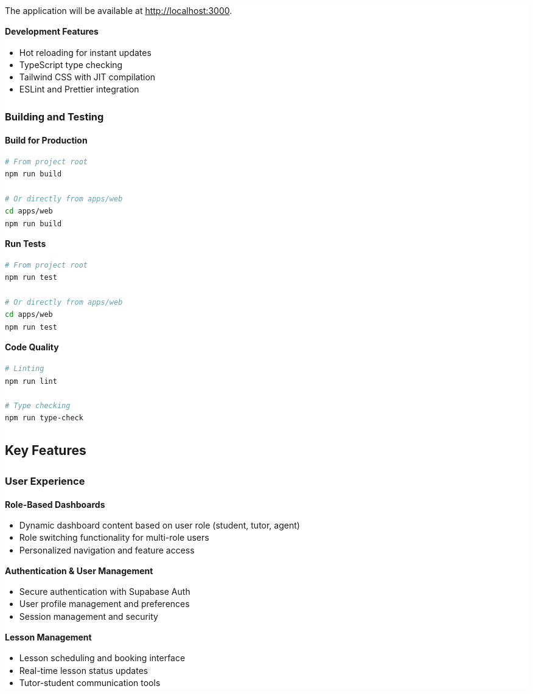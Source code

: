 The application will be available at [http://localhost:3000](http://localhost:3000).

**Development Features**
- Hot reloading for instant updates
- TypeScript type checking
- Tailwind CSS with JIT compilation
- ESLint and Prettier integration

### Building and Testing

**Build for Production**
```bash
# From project root
npm run build

# Or directly from apps/web
cd apps/web
npm run build
```

**Run Tests**
```bash
# From project root
npm run test

# Or directly from apps/web
cd apps/web
npm run test
```

**Code Quality**
```bash
# Linting
npm run lint

# Type checking
npm run type-check
```

## Key Features

### User Experience

**Role-Based Dashboards**
- Dynamic dashboard content based on user role (student, tutor, agent)
- Role switching functionality for multi-role users
- Personalized navigation and feature access

**Authentication & User Management**
- Secure authentication with Supabase Auth
- User profile management and preferences
- Session management and security

**Lesson Management**
- Lesson scheduling and booking interface
- Real-time lesson status updates
- Tutor-student communication tools
